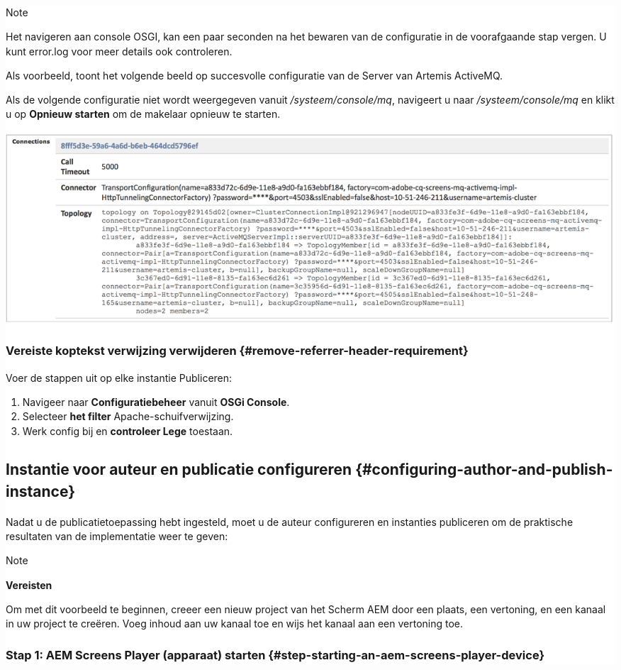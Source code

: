>[!NOTE]
>
>Het navigeren aan console OSGI, kan een paar seconden na het bewaren van de configuratie in de voorafgaande stap vergen. U kunt error.log voor meer details ook controleren.

Als voorbeeld, toont het volgende beeld op succesvolle configuratie van de Server van Artemis ActiveMQ.

Als de volgende configuratie niet wordt weergegeven vanuit */systeem/console/mq*, navigeert u naar */systeem/console/mq* en klikt u op **Opnieuw starten** om de makelaar opnieuw te starten.

![image-2018-06-18-18-14-55-449](assets/image-2018-06-18-18-14-55-449.png)

### Vereiste koptekst verwijzing verwijderen {#remove-referrer-header-requirement}

Voer de stappen uit op elke instantie Publiceren:

1. Navigeer naar **Configuratiebeheer** vanuit **OSGi Console**.
1. Selecteer **het filter** Apache-schuifverwijzing.
1. Werk config bij en **controleer Lege** toestaan.

## Instantie voor auteur en publicatie configureren {#configuring-author-and-publish-instance}

Nadat u de publicatietoepassing hebt ingesteld, moet u de auteur configureren en instanties publiceren om de praktische resultaten van de implementatie weer te geven:

>[!NOTE]
>
>**Vereisten**
>
>Om met dit voorbeeld te beginnen, creeer een nieuw project van het Scherm AEM door een plaats, een vertoning, en een kanaal in uw project te creëren. Voeg inhoud aan uw kanaal toe en wijs het kanaal aan een vertoning toe.

### Stap 1: AEM Screens Player (apparaat) starten {#step-starting-an-aem-screens-player-device}
